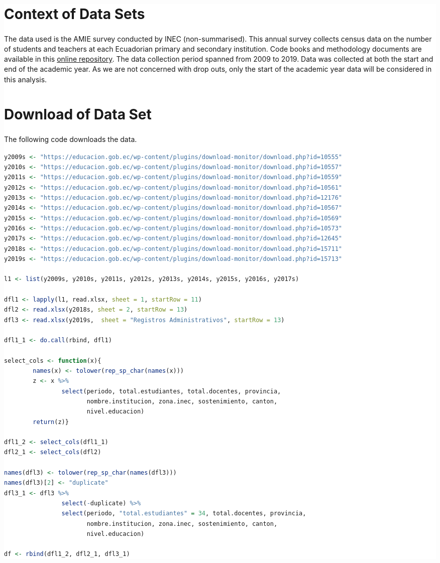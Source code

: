 # Context of Data Sets

The data used is the AMIE survey conducted by INEC (non-summarised).
This annual survey collects census data on the number of students and
teachers at each Ecuadorian primary and secondary institution. Code
books and methodology documents are available in this [online
repository](https://educacion.gob.ec/amie/). The data collection period
spanned from 2009 to 2019. Data was collected at both the start and end
of the academic year. As we are not concerned with drop outs, only the
start of the academic year data will be considered in this analysis.

# Download of Data Set

The following code downloads the data.

``` r
y2009s <- "https://educacion.gob.ec/wp-content/plugins/download-monitor/download.php?id=10555"
y2010s <- "https://educacion.gob.ec/wp-content/plugins/download-monitor/download.php?id=10557"
y2011s <- "https://educacion.gob.ec/wp-content/plugins/download-monitor/download.php?id=10559"
y2012s <- "https://educacion.gob.ec/wp-content/plugins/download-monitor/download.php?id=10561"
y2013s <- "https://educacion.gob.ec/wp-content/plugins/download-monitor/download.php?id=12176"
y2014s <- "https://educacion.gob.ec/wp-content/plugins/download-monitor/download.php?id=10567"
y2015s <- "https://educacion.gob.ec/wp-content/plugins/download-monitor/download.php?id=10569"
y2016s <- "https://educacion.gob.ec/wp-content/plugins/download-monitor/download.php?id=10573"
y2017s <- "https://educacion.gob.ec/wp-content/plugins/download-monitor/download.php?id=12645"
y2018s <- "https://educacion.gob.ec/wp-content/plugins/download-monitor/download.php?id=15711"
y2019s <- "https://educacion.gob.ec/wp-content/plugins/download-monitor/download.php?id=15713"

l1 <- list(y2009s, y2010s, y2011s, y2012s, y2013s, y2014s, y2015s, y2016s, y2017s)

dfl1 <- lapply(l1, read.xlsx, sheet = 1, startRow = 11)
dfl2 <- read.xlsx(y2018s, sheet = 2, startRow = 13)
dfl3 <- read.xlsx(y2019s,  sheet = "Registros Administrativos", startRow = 13)

dfl1_1 <- do.call(rbind, dfl1)

select_cols <- function(x){
        names(x) <- tolower(rep_sp_char(names(x)))
        z <- x %>%
                select(periodo, total.estudiantes, total.docentes, provincia,
                       nombre.institucion, zona.inec, sostenimiento, canton,
                       nivel.educacion)
        return(z)}

dfl1_2 <- select_cols(dfl1_1)
dfl2_1 <- select_cols(dfl2)

names(dfl3) <- tolower(rep_sp_char(names(dfl3)))
names(dfl3)[2] <- "duplicate"
dfl3_1 <- dfl3 %>%
                select(-duplicate) %>%
                select(periodo, "total.estudiantes" = 34, total.docentes, provincia,
                       nombre.institucion, zona.inec, sostenimiento, canton,
                       nivel.educacion)

df <- rbind(dfl1_2, dfl2_1, dfl3_1)
```
